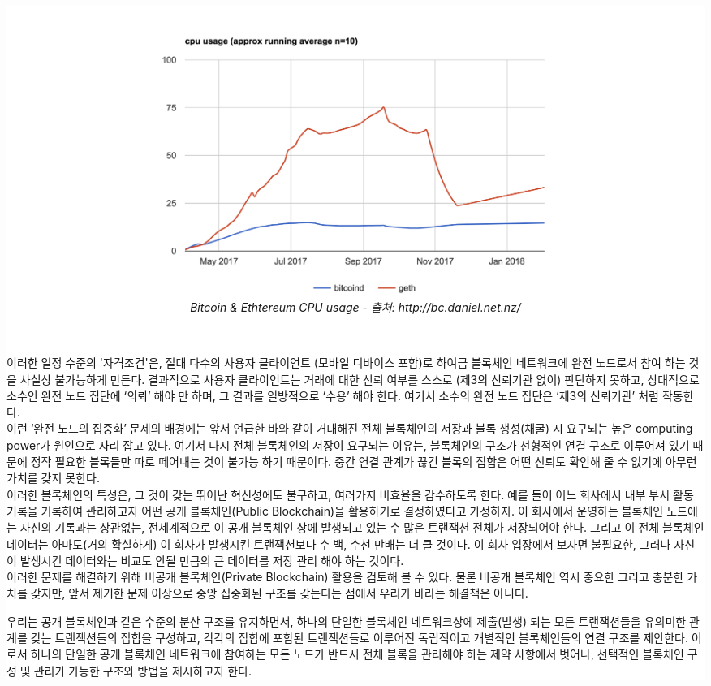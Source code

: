 <br />

<p align="center">
<img src="images/cpu_pw.png" width="480px" /><br />
<i>Bitcoin & Ethtereum CPU usage - 출처: <a href="http://bc.daniel.net.nz/">http://bc.daniel.net.nz/</a></i>
</p>
<br />

이러한 일정 수준의 '자격조건'은, 절대 다수의 사용자 클라이언트 (모바일 디바이스 포함)로 하여금 블록체인 네트워크에 완전 노드로서 참여 하는 것을 사실상 불가능하게 만든다. 결과적으로 사용자 클라이언트는 거래에 대한 신뢰 여부를 스스로 (제3의 신뢰기관 없이) 판단하지 못하고, 상대적으로 소수인 완전 노드 집단에 ‘의뢰’ 해야 만 하며, 그 결과를 일방적으로 ‘수용’ 해야 한다. 여기서 소수의 완전 노드 집단은 ‘제3의 신뢰기관’ 처럼 작동한다.  
이런 ‘완전 노드의 집중화’ 문제의 배경에는 앞서 언급한 바와 같이 거대해진 전체 블록체인의 저장과 블록 생성(채굴) 시 요구되는 높은 computing power가 원인으로 자리 잡고 있다. 여기서 다시 전체 블록체인의 저장이 요구되는 이유는, 블록체인의 구조가 선형적인 연결 구조로 이루어져 있기 때문에 정작 필요한 블록들만 따로 떼어내는 것이 불가능 하기 때문이다. 중간 연결 관계가 끊긴 블록의 집합은 어떤 신뢰도 확인해 줄 수 없기에 아무런 가치를 갖지 못한다.  
이러한 블록체인의 특성은, 그 것이 갖는 뛰어난 혁신성에도 불구하고, 여러가지 비효율을 감수하도록 한다. 예를 들어 어느 회사에서 내부 부서 활동 기록을 기록하여 관리하고자 어떤 공개 블록체인(Public Blockchain)을 활용하기로 결정하였다고 가정하자. 이 회사에서 운영하는 블록체인 노드에는 자신의 기록과는 상관없는, 전세계적으로 이 공개 블록체인 상에 발생되고 있는 수 많은 트랜잭션 전체가 저장되어야 한다. 그리고 이 전체 블록체인 데이터는 아마도(거의 확실하게) 이 회사가 발생시킨 트랜잭션보다 수 백, 수천 만배는 더 클 것이다. 이 회사 입장에서 보자면 불필요한, 그러나 자신이 발생시킨 데이터와는 비교도 안될 만큼의 큰 데이터를 저장 관리 해야 하는 것이다.  
이러한 문제를 해결하기 위해 비공개 블록체인(Private Blockchain) 활용을 검토해 볼 수 있다. 물론 비공개 블록체인 역시 중요한 그리고 충분한 가치를 갖지만, 앞서 제기한 문제 이상으로 중앙 집중화된 구조를 갖는다는 점에서 우리가 바라는 해결책은 아니다.  

우리는 공개 블록체인과 같은 수준의 분산 구조를 유지하면서, 하나의 단일한 블록체인 네트워크상에 제출(발생) 되는 모든 트랜잭션들을 유의미한 관계를 갖는 트랜잭션들의 집합을 구성하고, 각각의 집합에 포함된 트랜잭션들로 이루어진 독립적이고 개별적인 블록체인들의 연결 구조를 제안한다. 이로서 하나의 단일한 공개 블록체인 네트워크에 참여하는 모든 노드가 반드시 전체 블록을 관리해야 하는 제약 사항에서 벗어나, 선택적인 블록체인 구성 및 관리가 가능한 구조와 방법을 제시하고자 한다.  

